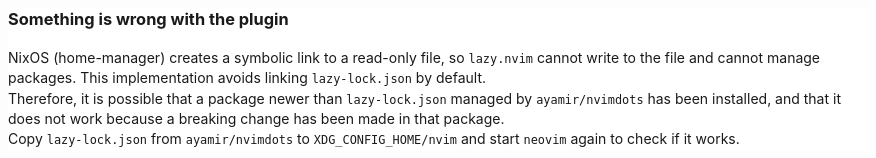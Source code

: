 ### Something is wrong with the plugin

NixOS (home-manager) creates a symbolic link to a read-only file, so `lazy.nvim` cannot write to the file and cannot manage packages.
This implementation avoids linking `lazy-lock.json` by default.  
Therefore, it is possible that a package newer than `lazy-lock.json` managed by `ayamir/nvimdots` has been installed, and that it does not work because a breaking change has been made in that package.  
Copy `lazy-lock.json` from `ayamir/nvimdots` to `XDG_CONFIG_HOME/nvim` and start `neovim` again to check if it works.
